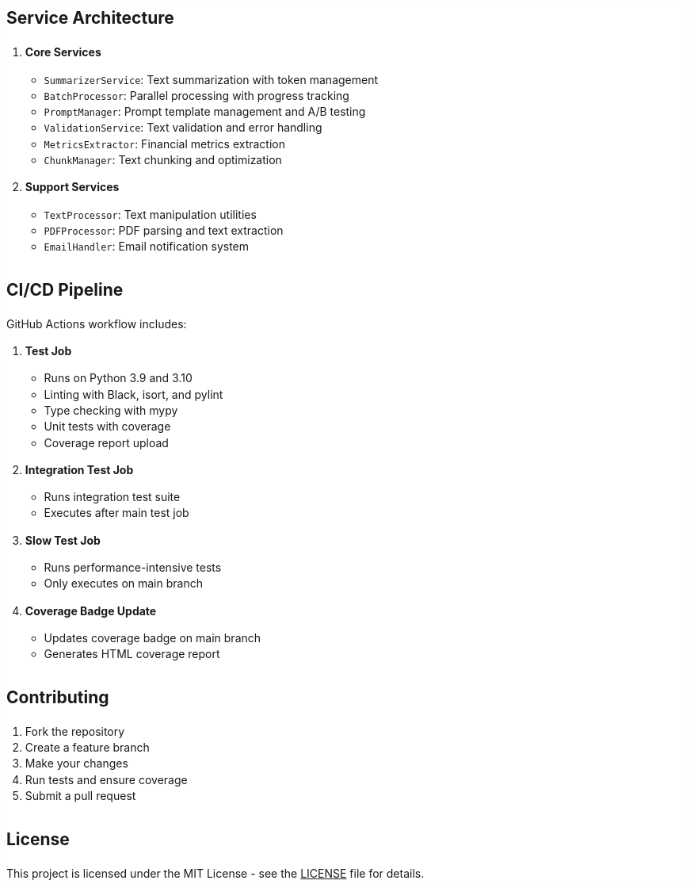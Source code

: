 ## Service Architecture

1. **Core Services**
   - `SummarizerService`: Text summarization with token management
   - `BatchProcessor`: Parallel processing with progress tracking
   - `PromptManager`: Prompt template management and A/B testing
   - `ValidationService`: Text validation and error handling
   - `MetricsExtractor`: Financial metrics extraction
   - `ChunkManager`: Text chunking and optimization

2. **Support Services**
   - `TextProcessor`: Text manipulation utilities
   - `PDFProcessor`: PDF parsing and text extraction
   - `EmailHandler`: Email notification system

## CI/CD Pipeline

GitHub Actions workflow includes:

1. **Test Job**
   - Runs on Python 3.9 and 3.10
   - Linting with Black, isort, and pylint
   - Type checking with mypy
   - Unit tests with coverage
   - Coverage report upload

2. **Integration Test Job**
   - Runs integration test suite
   - Executes after main test job

3. **Slow Test Job**
   - Runs performance-intensive tests
   - Only executes on main branch

4. **Coverage Badge Update**
   - Updates coverage badge on main branch
   - Generates HTML coverage report

## Contributing

1. Fork the repository
2. Create a feature branch
3. Make your changes
4. Run tests and ensure coverage
5. Submit a pull request

## License

This project is licensed under the MIT License - see the [LICENSE](LICENSE) file for details.
